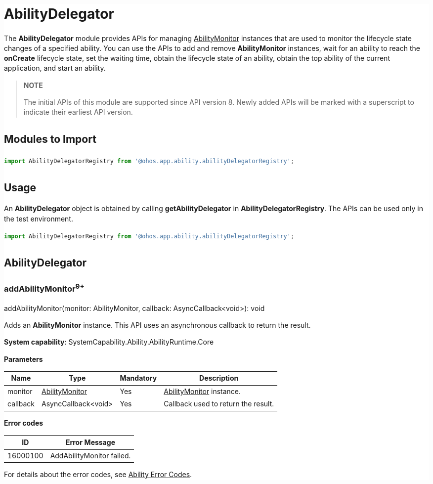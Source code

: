 # AbilityDelegator

The **AbilityDelegator** module provides APIs for managing [AbilityMonitor](js-apis-inner-application-abilityMonitor.md#abilitymonitor-1) instances that are used to monitor the lifecycle state changes of a specified ability. You can use the APIs to add and remove **AbilityMonitor** instances, wait for an ability to reach the **onCreate** lifecycle state, set the waiting time, obtain the lifecycle state of an ability, obtain the top ability of the current application, and start an ability.

> **NOTE**
> 
> The initial APIs of this module are supported since API version 8. Newly added APIs will be marked with a superscript to indicate their earliest API version.

## Modules to Import

```ts
import AbilityDelegatorRegistry from '@ohos.app.ability.abilityDelegatorRegistry';
```

## Usage

An **AbilityDelegator** object is obtained by calling **getAbilityDelegator** in **AbilityDelegatorRegistry**. The APIs can be used only in the test environment.
```ts
import AbilityDelegatorRegistry from '@ohos.app.ability.abilityDelegatorRegistry';
```

## AbilityDelegator

### addAbilityMonitor<sup>9+</sup>

addAbilityMonitor(monitor: AbilityMonitor, callback: AsyncCallback\<void>): void

Adds an **AbilityMonitor** instance. This API uses an asynchronous callback to return the result.

**System capability**: SystemCapability.Ability.AbilityRuntime.Core

**Parameters**

| Name  | Type                                                        | Mandatory| Description                                                        |
| -------- | ------------------------------------------------------------ | -------- | ------------------------------------------------------------ |
| monitor  | [AbilityMonitor](js-apis-inner-application-abilityMonitor.md#abilitymonitor-1) | Yes      | [AbilityMonitor](js-apis-inner-application-abilityMonitor.md#abilitymonitor-1) instance.|
| callback | AsyncCallback\<void>                                         | Yes      | Callback used to return the result.                                          |

**Error codes**

| ID| Error Message|
| ------- | -------- |
| 16000100 | AddAbilityMonitor failed. |

For details about the error codes, see [Ability Error Codes](errorcode-ability.md).
